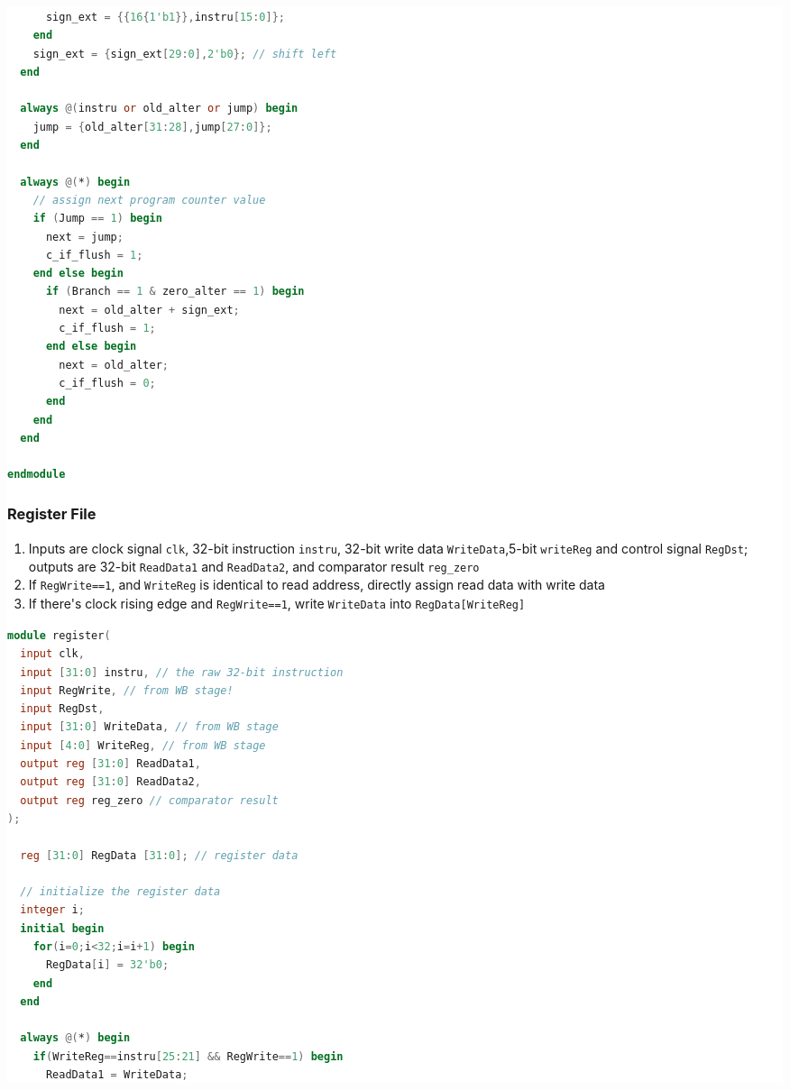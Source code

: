```verilog
      sign_ext = {{16{1'b1}},instru[15:0]};
    end
    sign_ext = {sign_ext[29:0],2'b0}; // shift left
  end

  always @(instru or old_alter or jump) begin
    jump = {old_alter[31:28],jump[27:0]};
  end
  
  always @(*) begin
    // assign next program counter value
    if (Jump == 1) begin
      next = jump;
      c_if_flush = 1;
    end else begin
      if (Branch == 1 & zero_alter == 1) begin
        next = old_alter + sign_ext;
        c_if_flush = 1;
      end else begin
        next = old_alter;
        c_if_flush = 0;
      end
    end
  end

endmodule
```


### Register File

1. Inputs are clock signal `clk`, 32-bit instruction `instru`, 32-bit write data `WriteData`,5-bit `writeReg` and control signal `RegDst`; outputs are 32-bit `ReadData1` and `ReadData2`, and comparator result `reg_zero`
2. If `RegWrite==1`, and `WriteReg` is identical to read address, directly assign read data with write data
3. If there's clock rising edge and `RegWrite==1`, write `WriteData` into `RegData[WriteReg]` 

```verilog
module register(
  input clk,
  input [31:0] instru, // the raw 32-bit instruction
  input RegWrite, // from WB stage!
  input RegDst,
  input [31:0] WriteData, // from WB stage
  input [4:0] WriteReg, // from WB stage
  output reg [31:0] ReadData1,
  output reg [31:0] ReadData2,
  output reg reg_zero // comparator result
);
 
  reg [31:0] RegData [31:0]; // register data
  
  // initialize the register data
  integer i;
  initial begin
    for(i=0;i<32;i=i+1) begin
      RegData[i] = 32'b0;
    end
  end

  always @(*) begin
    if(WriteReg==instru[25:21] && RegWrite==1) begin
      ReadData1 = WriteData;
```